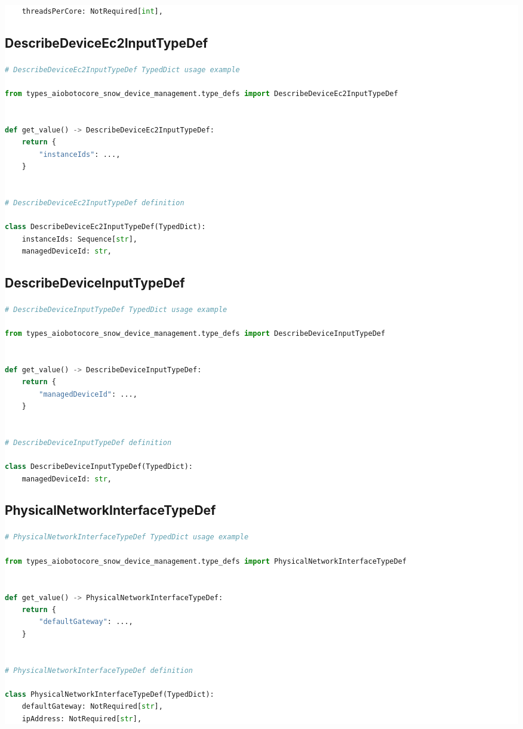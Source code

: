 ```python
    threadsPerCore: NotRequired[int],
```

## DescribeDeviceEc2InputTypeDef

```python
# DescribeDeviceEc2InputTypeDef TypedDict usage example

from types_aiobotocore_snow_device_management.type_defs import DescribeDeviceEc2InputTypeDef


def get_value() -> DescribeDeviceEc2InputTypeDef:
    return {
        "instanceIds": ...,
    }


# DescribeDeviceEc2InputTypeDef definition

class DescribeDeviceEc2InputTypeDef(TypedDict):
    instanceIds: Sequence[str],
    managedDeviceId: str,
```

## DescribeDeviceInputTypeDef

```python
# DescribeDeviceInputTypeDef TypedDict usage example

from types_aiobotocore_snow_device_management.type_defs import DescribeDeviceInputTypeDef


def get_value() -> DescribeDeviceInputTypeDef:
    return {
        "managedDeviceId": ...,
    }


# DescribeDeviceInputTypeDef definition

class DescribeDeviceInputTypeDef(TypedDict):
    managedDeviceId: str,
```

## PhysicalNetworkInterfaceTypeDef

```python
# PhysicalNetworkInterfaceTypeDef TypedDict usage example

from types_aiobotocore_snow_device_management.type_defs import PhysicalNetworkInterfaceTypeDef


def get_value() -> PhysicalNetworkInterfaceTypeDef:
    return {
        "defaultGateway": ...,
    }


# PhysicalNetworkInterfaceTypeDef definition

class PhysicalNetworkInterfaceTypeDef(TypedDict):
    defaultGateway: NotRequired[str],
    ipAddress: NotRequired[str],
```